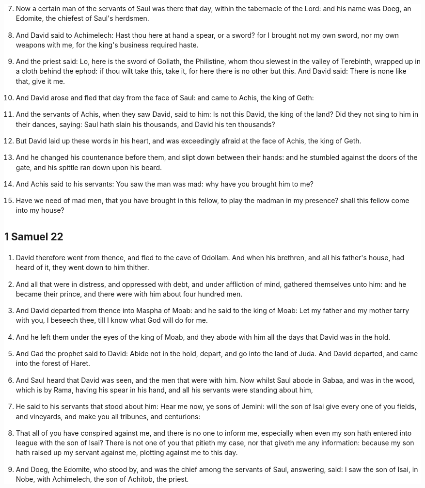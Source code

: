 7. Now a certain man of the servants of Saul was there that day, within the tabernacle of the Lord: and his name was Doeg, an Edomite, the chiefest of Saul's herdsmen.

8. And David said to Achimelech: Hast thou here at hand a spear, or a sword? for I brought not my own sword, nor my own weapons with me, for the king's business required haste.

9. And the priest said: Lo, here is the sword of Goliath, the Philistine, whom thou slewest in the valley of Terebinth, wrapped up in a cloth behind the ephod: if thou wilt take this, take it, for here there is no other but this. And David said: There is none like that, give it me.

10. And David arose and fled that day from the face of Saul: and came to Achis, the king of Geth:

11. And the servants of Achis, when they saw David, said to him: Is not this David, the king of the land? Did they not sing to him in their dances, saying: Saul hath slain his thousands, and David his ten thousands?

12. But David laid up these words in his heart, and was exceedingly afraid at the face of Achis, the king of Geth.

13. And he changed his countenance before them, and slipt down between their hands: and he stumbled against the doors of the gate, and his spittle ran down upon his beard.

14. And Achis said to his servants: You saw the man was mad: why have you brought him to me?

15. Have we need of mad men, that you have brought in this fellow, to play the madman in my presence? shall this fellow come into my house? 

## 1 Samuel 22

1. David therefore went from thence, and fled to the cave of Odollam. And when his brethren, and all his father's house, had heard of it, they went down to him thither.

2. And all that were in distress, and oppressed with debt, and under affliction of mind, gathered themselves unto him: and he became their prince, and there were with him about four hundred men.

3. And David departed from thence into Maspha of Moab: and he said to the king of Moab: Let my father and my mother tarry with you, I beseech thee, till I know what God will do for me.

4. And he left them under the eyes of the king of Moab, and they abode with him all the days that David was in the hold.

5. And Gad the prophet said to David: Abide not in the hold, depart, and go into the land of Juda. And David departed, and came into the forest of Haret.

6. And SauI heard that David was seen, and the men that were with him. Now whilst Saul abode in Gabaa, and was in the wood, which is by Rama, having his spear in his hand, and all his servants were standing about him,

7. He said to his servants that stood about him: Hear me now, ye sons of Jemini: will the son of Isai give every one of you fields, and vineyards, and make you all tribunes, and centurions:

8. That all of you have conspired against me, and there is no one to inform me, especially when even my son hath entered into league with the son of Isai? There is not one of you that pitieth my case, nor that giveth me any information: because my son hath raised up my servant against me, plotting against me to this day.

9. And Doeg, the Edomite, who stood by, and was the chief among the servants of Saul, answering, said: I saw the son of Isai, in Nobe, with Achimelech, the son of Achitob, the priest.
